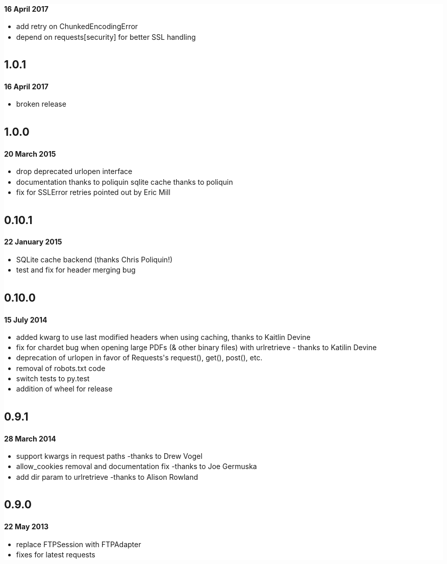 **16 April 2017**

-   add retry on ChunkedEncodingError
-   depend on requests\[security\] for better SSL handling

## 1.0.1

**16 April 2017**

-   broken release

## 1.0.0

**20 March 2015**

- drop deprecated urlopen interface
- documentation thanks to poliquin sqlite cache thanks to poliquin
- fix for SSLError retries pointed out by Eric Mill

## 0.10.1

**22 January 2015**

- SQLite cache backend (thanks Chris Poliquin!)
- test and fix for header merging bug

## 0.10.0

**15 July 2014**

- added kwarg to use last modified headers when using caching, thanks to Kaitlin Devine
- fix for chardet bug when opening large PDFs (& other binary files) with urlretrieve - thanks to Katilin Devine
- deprecation of urlopen in favor of Requests\'s request(), get(), post(), etc.
- removal of robots.txt code
- switch tests to py.test
- addition of wheel for release

## 0.9.1

**28 March 2014**

- support kwargs in request paths -thanks to Drew Vogel
- allow_cookies removal and documentation fix -thanks to Joe Germuska
- add dir param to urlretrieve -thanks to Alison Rowland

## 0.9.0

**22 May 2013**

- replace FTPSession with FTPAdapter
- fixes for latest requests
